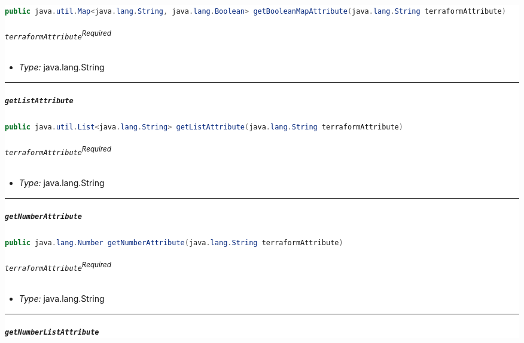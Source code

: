 ```java
public java.util.Map<java.lang.String, java.lang.Boolean> getBooleanMapAttribute(java.lang.String terraformAttribute)
```

###### `terraformAttribute`<sup>Required</sup> <a name="terraformAttribute" id="rhizo-co-terraform-provider-oci.dataOciBdsBdsInstanceResourcePrincipalConfigurations.DataOciBdsBdsInstanceResourcePrincipalConfigurationsFilterOutputReference.getBooleanMapAttribute.parameter.terraformAttribute"></a>

- *Type:* java.lang.String

---

##### `getListAttribute` <a name="getListAttribute" id="rhizo-co-terraform-provider-oci.dataOciBdsBdsInstanceResourcePrincipalConfigurations.DataOciBdsBdsInstanceResourcePrincipalConfigurationsFilterOutputReference.getListAttribute"></a>

```java
public java.util.List<java.lang.String> getListAttribute(java.lang.String terraformAttribute)
```

###### `terraformAttribute`<sup>Required</sup> <a name="terraformAttribute" id="rhizo-co-terraform-provider-oci.dataOciBdsBdsInstanceResourcePrincipalConfigurations.DataOciBdsBdsInstanceResourcePrincipalConfigurationsFilterOutputReference.getListAttribute.parameter.terraformAttribute"></a>

- *Type:* java.lang.String

---

##### `getNumberAttribute` <a name="getNumberAttribute" id="rhizo-co-terraform-provider-oci.dataOciBdsBdsInstanceResourcePrincipalConfigurations.DataOciBdsBdsInstanceResourcePrincipalConfigurationsFilterOutputReference.getNumberAttribute"></a>

```java
public java.lang.Number getNumberAttribute(java.lang.String terraformAttribute)
```

###### `terraformAttribute`<sup>Required</sup> <a name="terraformAttribute" id="rhizo-co-terraform-provider-oci.dataOciBdsBdsInstanceResourcePrincipalConfigurations.DataOciBdsBdsInstanceResourcePrincipalConfigurationsFilterOutputReference.getNumberAttribute.parameter.terraformAttribute"></a>

- *Type:* java.lang.String

---

##### `getNumberListAttribute` <a name="getNumberListAttribute" id="rhizo-co-terraform-provider-oci.dataOciBdsBdsInstanceResourcePrincipalConfigurations.DataOciBdsBdsInstanceResourcePrincipalConfigurationsFilterOutputReference.getNumberListAttribute"></a>
